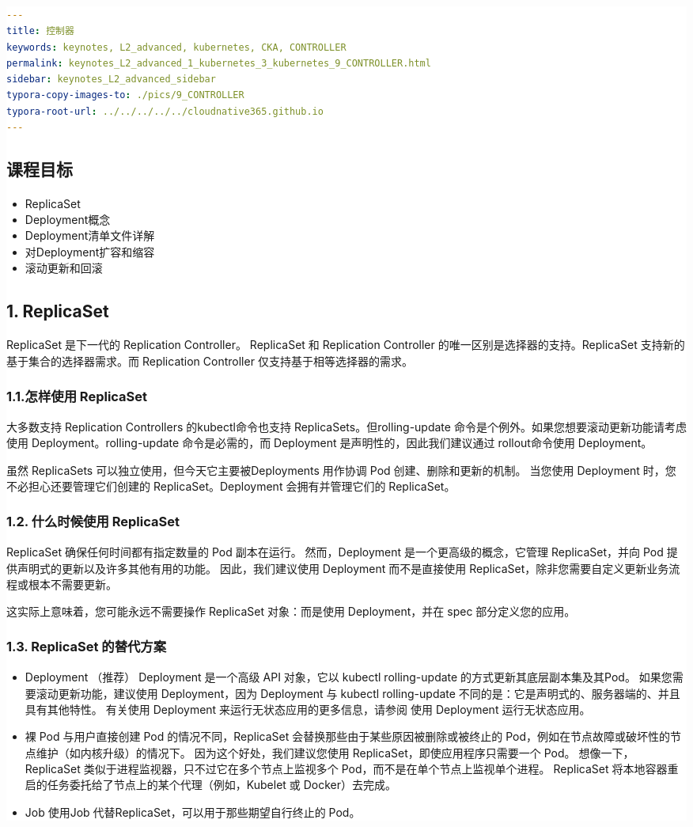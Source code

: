 ```yaml
---
title: 控制器
keywords: keynotes, L2_advanced, kubernetes, CKA, CONTROLLER
permalink: keynotes_L2_advanced_1_kubernetes_3_kubernetes_9_CONTROLLER.html
sidebar: keynotes_L2_advanced_sidebar
typora-copy-images-to: ./pics/9_CONTROLLER
typora-root-url: ../../../../../cloudnative365.github.io
---
```


## 课程目标
- ReplicaSet
- Deployment概念
- Deployment清单文件详解
- 对Deployment扩容和缩容
- 滚动更新和回滚

## 1. ReplicaSet
ReplicaSet 是下一代的 Replication Controller。 ReplicaSet 和 Replication Controller 的唯一区别是选择器的支持。ReplicaSet 支持新的基于集合的选择器需求。而 Replication Controller 仅支持基于相等选择器的需求。

### 1.1.怎样使用 ReplicaSet

大多数支持 Replication Controllers 的kubectl命令也支持 ReplicaSets。但rolling-update 命令是个例外。如果您想要滚动更新功能请考虑使用 Deployment。rolling-update 命令是必需的，而 Deployment 是声明性的，因此我们建议通过 rollout命令使用 Deployment。

虽然 ReplicaSets 可以独立使用，但今天它主要被Deployments 用作协调 Pod 创建、删除和更新的机制。 当您使用 Deployment 时，您不必担心还要管理它们创建的 ReplicaSet。Deployment 会拥有并管理它们的 ReplicaSet。

### 1.2. 什么时候使用 ReplicaSet

ReplicaSet 确保任何时间都有指定数量的 Pod 副本在运行。 然而，Deployment 是一个更高级的概念，它管理 ReplicaSet，并向 Pod 提供声明式的更新以及许多其他有用的功能。 因此，我们建议使用 Deployment 而不是直接使用 ReplicaSet，除非您需要自定义更新业务流程或根本不需要更新。

这实际上意味着，您可能永远不需要操作 ReplicaSet 对象：而是使用 Deployment，并在 spec 部分定义您的应用。

### 1.3. ReplicaSet 的替代方案

+ Deployment （推荐）
  Deployment 是一个高级 API 对象，它以 kubectl rolling-update 的方式更新其底层副本集及其Pod。 如果您需要滚动更新功能，建议使用 Deployment，因为 Deployment 与 kubectl rolling-update 不同的是：它是声明式的、服务器端的、并且具有其他特性。 有关使用 Deployment 来运行无状态应用的更多信息，请参阅 使用 Deployment 运行无状态应用。

+ 裸 Pod
  与用户直接创建 Pod 的情况不同，ReplicaSet 会替换那些由于某些原因被删除或被终止的 Pod，例如在节点故障或破坏性的节点维护（如内核升级）的情况下。 因为这个好处，我们建议您使用 ReplicaSet，即使应用程序只需要一个 Pod。 想像一下，ReplicaSet 类似于进程监视器，只不过它在多个节点上监视多个 Pod，而不是在单个节点上监视单个进程。 ReplicaSet 将本地容器重启的任务委托给了节点上的某个代理（例如，Kubelet 或 Docker）去完成。

+ Job
  使用Job 代替ReplicaSet，可以用于那些期望自行终止的 Pod。
